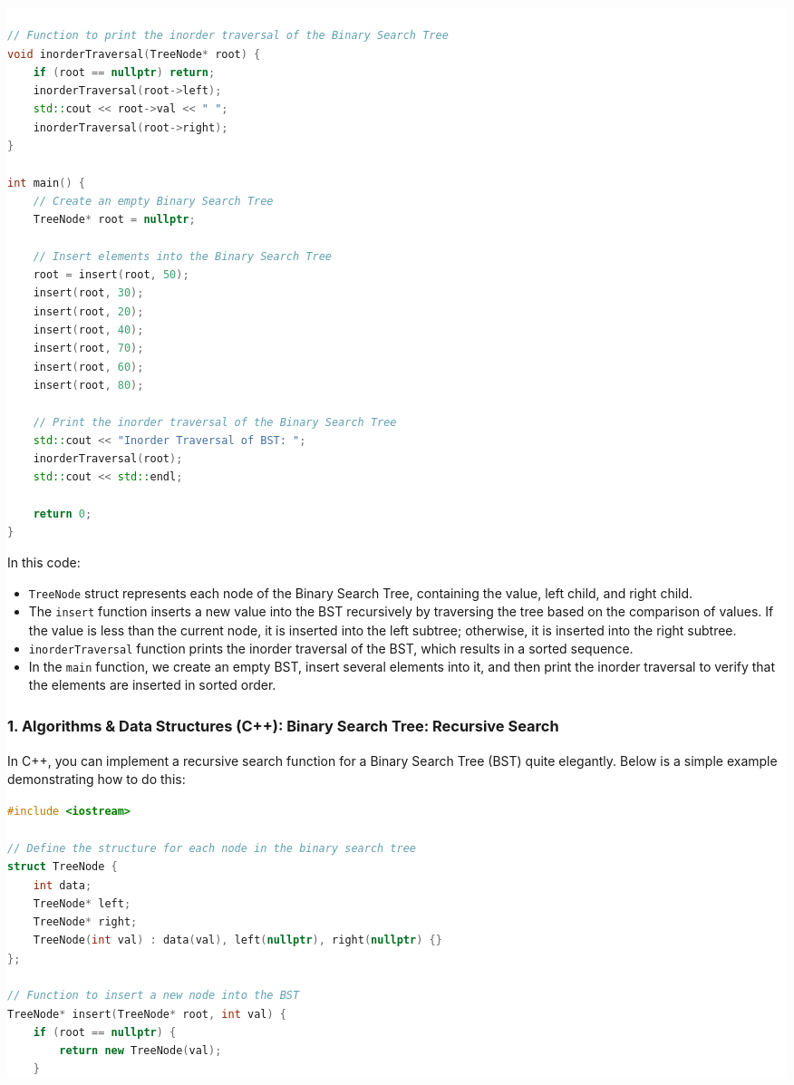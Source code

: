 ```cpp

// Function to print the inorder traversal of the Binary Search Tree
void inorderTraversal(TreeNode* root) {
    if (root == nullptr) return;
    inorderTraversal(root->left);
    std::cout << root->val << " ";
    inorderTraversal(root->right);
}

int main() {
    // Create an empty Binary Search Tree
    TreeNode* root = nullptr;

    // Insert elements into the Binary Search Tree
    root = insert(root, 50);
    insert(root, 30);
    insert(root, 20);
    insert(root, 40);
    insert(root, 70);
    insert(root, 60);
    insert(root, 80);

    // Print the inorder traversal of the Binary Search Tree
    std::cout << "Inorder Traversal of BST: ";
    inorderTraversal(root);
    std::cout << std::endl;

    return 0;
}
```

In this code:

- `TreeNode` struct represents each node of the Binary Search Tree, containing the value, left child, and right child.
- The `insert` function inserts a new value into the BST recursively by traversing the tree based on the comparison of values. If the value is less than the current node, it is inserted into the left subtree; otherwise, it is inserted into the right subtree.
- `inorderTraversal` function prints the inorder traversal of the BST, which results in a sorted sequence.
- In the `main` function, we create an empty BST, insert several elements into it, and then print the inorder traversal to verify that the elements are inserted in sorted order.

### 1. Algorithms & Data Structures (C++): Binary Search Tree: Recursive Search

In C++, you can implement a recursive search function for a Binary Search Tree (BST) quite elegantly. Below is a simple example demonstrating how to do this:

```cpp
#include <iostream>

// Define the structure for each node in the binary search tree
struct TreeNode {
    int data;
    TreeNode* left;
    TreeNode* right;
    TreeNode(int val) : data(val), left(nullptr), right(nullptr) {}
};

// Function to insert a new node into the BST
TreeNode* insert(TreeNode* root, int val) {
    if (root == nullptr) {
        return new TreeNode(val);
    }
```